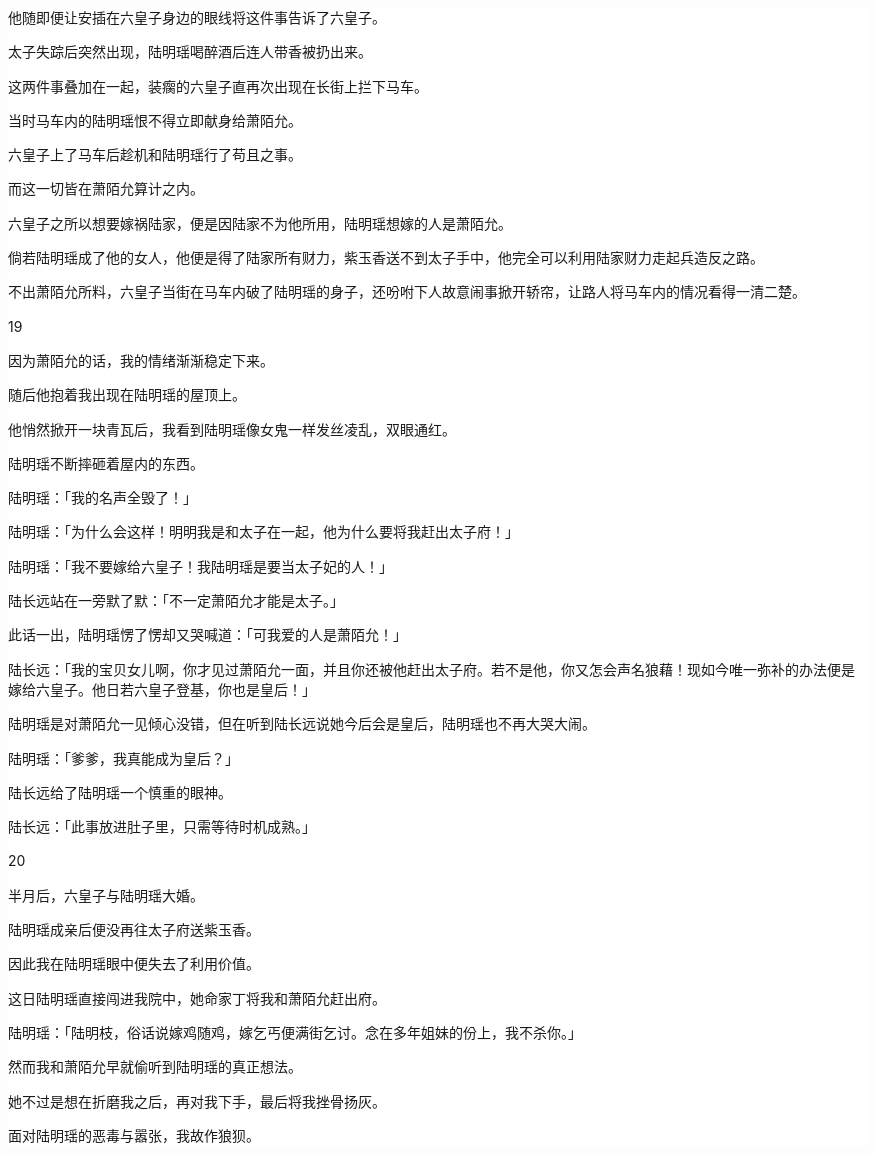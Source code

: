 他随即便让安插在六皇子身边的眼线将这件事告诉了六皇子。

太子失踪后突然出现，陆明瑶喝醉酒后连人带香被扔出来。

这两件事叠加在一起，装瘸的六皇子直再次出现在长街上拦下马车。

当时马车内的陆明瑶恨不得立即献身给萧陌允。

六皇子上了马车后趁机和陆明瑶行了苟且之事。

而这一切皆在萧陌允算计之内。

六皇子之所以想要嫁祸陆家，便是因陆家不为他所用，陆明瑶想嫁的人是萧陌允。

倘若陆明瑶成了他的女人，他便是得了陆家所有财力，紫玉香送不到太子手中，他完全可以利用陆家财力走起兵造反之路。

不出萧陌允所料，六皇子当街在马车内破了陆明瑶的身子，还吩咐下人故意闹事掀开轿帘，让路人将马车内的情况看得一清二楚。

19

因为萧陌允的话，我的情绪渐渐稳定下来。

随后他抱着我出现在陆明瑶的屋顶上。

他悄然掀开一块青瓦后，我看到陆明瑶像女鬼一样发丝凌乱，双眼通红。

陆明瑶不断摔砸着屋内的东西。

陆明瑶：「我的名声全毁了！」

陆明瑶：「为什么会这样！明明我是和太子在一起，他为什么要将我赶出太子府！」

陆明瑶：「我不要嫁给六皇子！我陆明瑶是要当太子妃的人！」

陆长远站在一旁默了默：「不一定萧陌允才能是太子。」

此话一出，陆明瑶愣了愣却又哭喊道：「可我爱的人是萧陌允！」

陆长远：「我的宝贝女儿啊，你才见过萧陌允一面，并且你还被他赶出太子府。若不是他，你又怎会声名狼藉！现如今唯一弥补的办法便是嫁给六皇子。他日若六皇子登基，你也是皇后！」

陆明瑶是对萧陌允一见倾心没错，但在听到陆长远说她今后会是皇后，陆明瑶也不再大哭大闹。

陆明瑶：「爹爹，我真能成为皇后？」

陆长远给了陆明瑶一个慎重的眼神。

陆长远：「此事放进肚子里，只需等待时机成熟。」

20

半月后，六皇子与陆明瑶大婚。

陆明瑶成亲后便没再往太子府送紫玉香。

因此我在陆明瑶眼中便失去了利用价值。

这日陆明瑶直接闯进我院中，她命家丁将我和萧陌允赶出府。

陆明瑶：「陆明枝，俗话说嫁鸡随鸡，嫁乞丐便满街乞讨。念在多年姐妹的份上，我不杀你。」

然而我和萧陌允早就偷听到陆明瑶的真正想法。

她不过是想在折磨我之后，再对我下手，最后将我挫骨扬灰。

面对陆明瑶的恶毒与嚣张，我故作狼狈。
